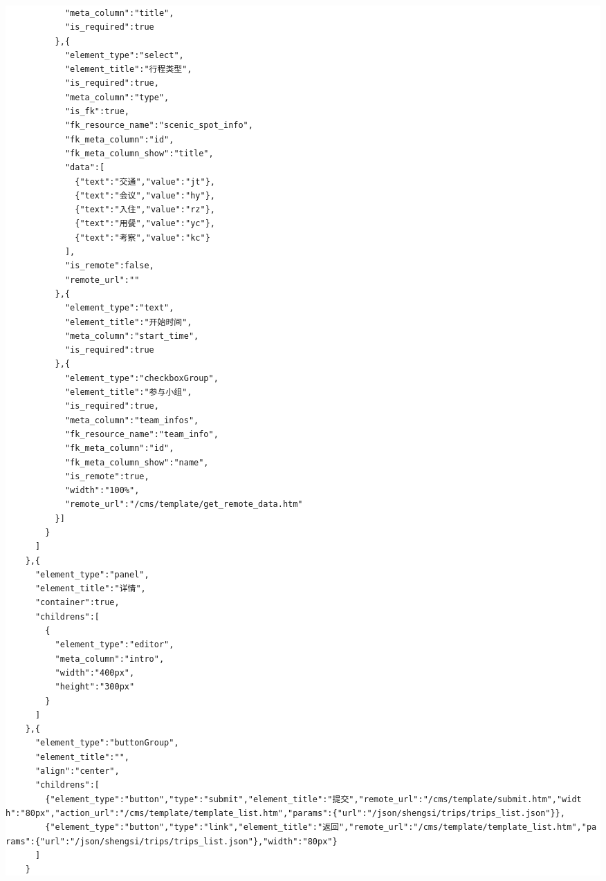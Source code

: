 ```javas
            "meta_column":"title",
            "is_required":true
          },{
            "element_type":"select",
            "element_title":"行程类型",
            "is_required":true,
            "meta_column":"type",
            "is_fk":true,
            "fk_resource_name":"scenic_spot_info",
            "fk_meta_column":"id",
            "fk_meta_column_show":"title",
            "data":[
              {"text":"交通","value":"jt"},
              {"text":"会议","value":"hy"},
              {"text":"入住","value":"rz"},
              {"text":"用餐","value":"yc"},
              {"text":"考察","value":"kc"}
            ],
            "is_remote":false,
            "remote_url":""
          },{
            "element_type":"text",
            "element_title":"开始时间",
            "meta_column":"start_time",
            "is_required":true
          },{
            "element_type":"checkboxGroup",
            "element_title":"参与小组",
            "is_required":true,
            "meta_column":"team_infos",
            "fk_resource_name":"team_info",
            "fk_meta_column":"id",
            "fk_meta_column_show":"name",
            "is_remote":true,
            "width":"100%",
            "remote_url":"/cms/template/get_remote_data.htm"
          }]
        }
      ]
    },{
      "element_type":"panel",
      "element_title":"详情",
      "container":true,
      "childrens":[
        {
          "element_type":"editor",
          "meta_column":"intro",
          "width":"400px",
          "height":"300px"
        }
      ]
    },{
      "element_type":"buttonGroup",
      "element_title":"",
      "align":"center",
      "childrens":[
        {"element_type":"button","type":"submit","element_title":"提交","remote_url":"/cms/template/submit.htm","width":"80px","action_url":"/cms/template/template_list.htm","params":{"url":"/json/shengsi/trips/trips_list.json"}},
        {"element_type":"button","type":"link","element_title":"返回","remote_url":"/cms/template/template_list.htm","params":{"url":"/json/shengsi/trips/trips_list.json"},"width":"80px"}
      ]
    }
```